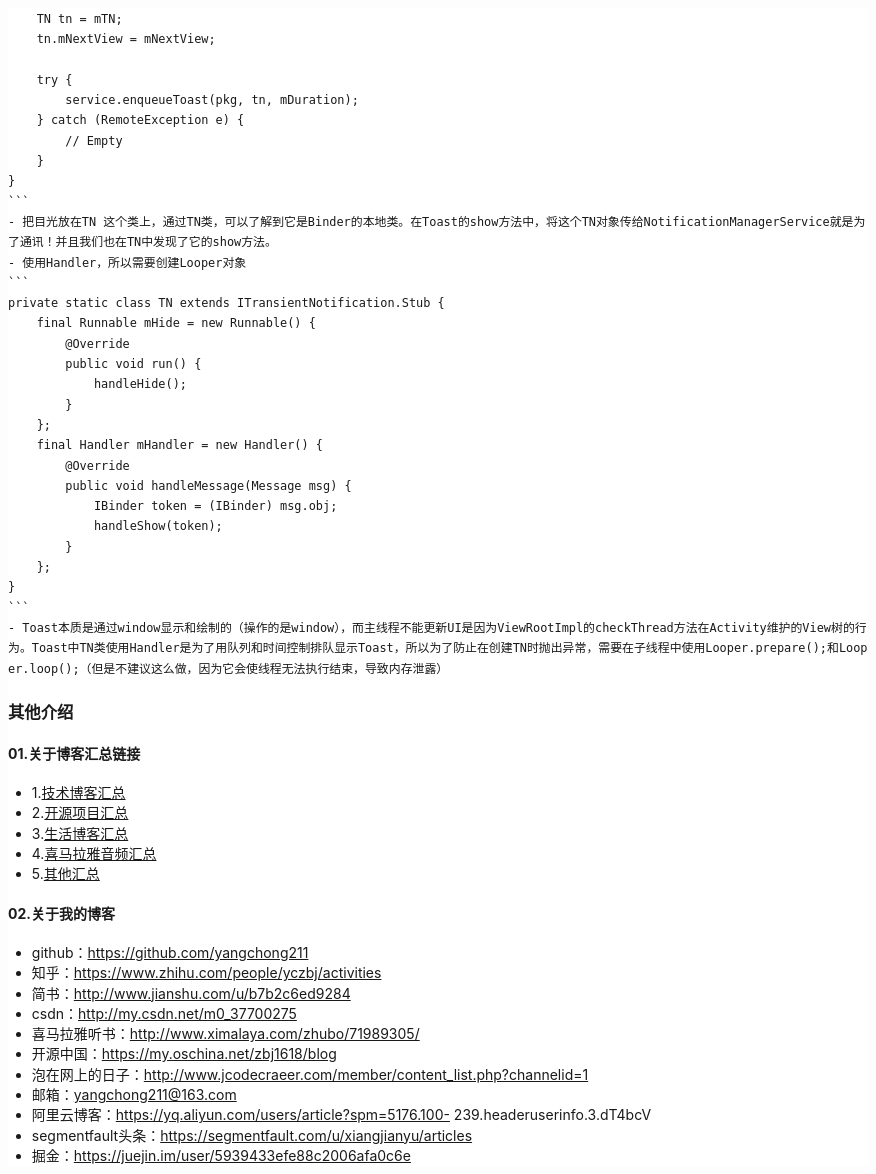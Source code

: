         TN tn = mTN;
        tn.mNextView = mNextView;

        try {
            service.enqueueToast(pkg, tn, mDuration);
        } catch (RemoteException e) {
            // Empty
        }
    }
    ```
    - 把目光放在TN 这个类上，通过TN类，可以了解到它是Binder的本地类。在Toast的show方法中，将这个TN对象传给NotificationManagerService就是为了通讯！并且我们也在TN中发现了它的show方法。
    - 使用Handler，所以需要创建Looper对象
    ```
    private static class TN extends ITransientNotification.Stub {
        final Runnable mHide = new Runnable() {
            @Override
            public void run() {
                handleHide();
            }
        };
        final Handler mHandler = new Handler() {
            @Override
            public void handleMessage(Message msg) {
                IBinder token = (IBinder) msg.obj;
                handleShow(token);
            }
        };
    }
    ```
    - Toast本质是通过window显示和绘制的（操作的是window），而主线程不能更新UI是因为ViewRootImpl的checkThread方法在Activity维护的View树的行为。Toast中TN类使用Handler是为了用队列和时间控制排队显示Toast，所以为了防止在创建TN时抛出异常，需要在子线程中使用Looper.prepare();和Looper.loop();（但是不建议这么做，因为它会使线程无法执行结束，导致内存泄露）




### 其他介绍
#### 01.关于博客汇总链接
- 1.[技术博客汇总](https://www.jianshu.com/p/614cb839182c)
- 2.[开源项目汇总](https://blog.csdn.net/m0_37700275/article/details/80863574)
- 3.[生活博客汇总](https://blog.csdn.net/m0_37700275/article/details/79832978)
- 4.[喜马拉雅音频汇总](https://www.jianshu.com/p/f665de16d1eb)
- 5.[其他汇总](https://www.jianshu.com/p/53017c3fc75d)



#### 02.关于我的博客
- github：https://github.com/yangchong211
- 知乎：https://www.zhihu.com/people/yczbj/activities
- 简书：http://www.jianshu.com/u/b7b2c6ed9284
- csdn：http://my.csdn.net/m0_37700275
- 喜马拉雅听书：http://www.ximalaya.com/zhubo/71989305/
- 开源中国：https://my.oschina.net/zbj1618/blog
- 泡在网上的日子：http://www.jcodecraeer.com/member/content_list.php?channelid=1
- 邮箱：yangchong211@163.com
- 阿里云博客：https://yq.aliyun.com/users/article?spm=5176.100- 239.headeruserinfo.3.dT4bcV
- segmentfault头条：https://segmentfault.com/u/xiangjianyu/articles
- 掘金：https://juejin.im/user/5939433efe88c2006afa0c6e










